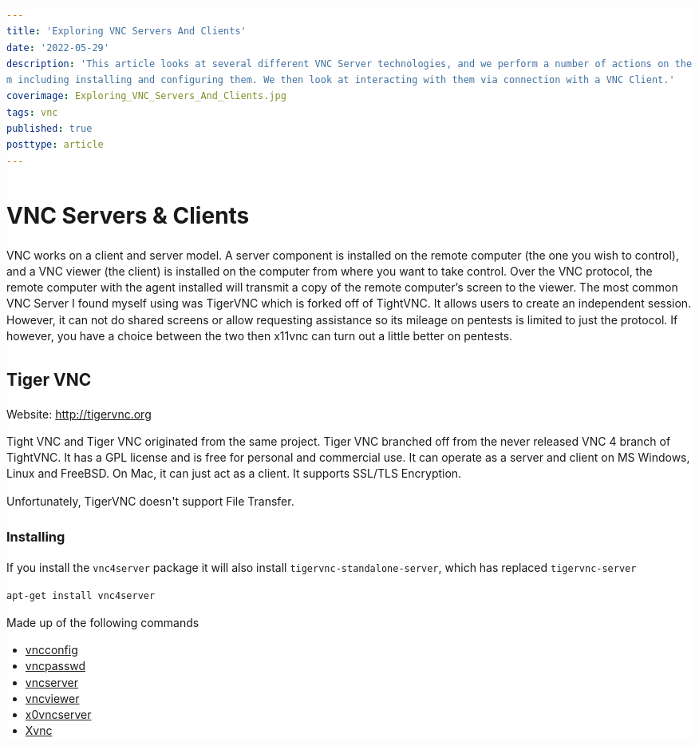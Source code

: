 ```yaml
---
title: 'Exploring VNC Servers And Clients'
date: '2022-05-29'
description: 'This article looks at several different VNC Server technologies, and we perform a number of actions on them including installing and configuring them. We then look at interacting with them via connection with a VNC Client.'
coverimage: Exploring_VNC_Servers_And_Clients.jpg
tags: vnc
published: true
posttype: article
---
```

# VNC Servers & Clients

VNC works on a client and server model. A server component is installed on the remote computer (the one you wish to control), and a VNC viewer (the client) is installed on the computer from where you want to take control. Over the VNC protocol, the remote computer with the agent installed will transmit a copy of the remote computer’s screen to the viewer. The most common VNC Server I found myself using was TigerVNC which is forked off of TightVNC. It allows users to create an independent session. However, it can not do shared screens or allow requesting assistance so its mileage on pentests is limited to just the protocol. If however, you have a choice between the two then x11vnc can turn out a little better on pentests.

## Tiger VNC

Website: http://tigervnc.org

Tight VNC and Tiger VNC originated from the same project. Tiger VNC branched off from the never released VNC 4 branch of TightVNC. It has a GPL license and is free for personal and commercial use. It can operate as a server and client on MS Windows, Linux and FreeBSD. On Mac, it can just act as a client. It supports SSL/TLS Encryption.

Unfortunately, TigerVNC doesn't support File Transfer.

### Installing

If you install the `vnc4server` package it will also install `tigervnc-standalone-server`, which has replaced `tigervnc-server`

```
apt-get install vnc4server
```

Made up of the following commands

- [vncconfig](http://tigervnc.org/doc/vncconfig.html)
- [vncpasswd](http://tigervnc.org/doc/vncpasswd.html)
- [vncserver](http://tigervnc.org/doc/vncserver.html)
- [vncviewer](http://tigervnc.org/doc/vncviewer.html)
- [x0vncserver](http://tigervnc.org/doc/x0vncserver.html)
- [Xvnc](http://tigervnc.org/doc/Xvnc.html)
